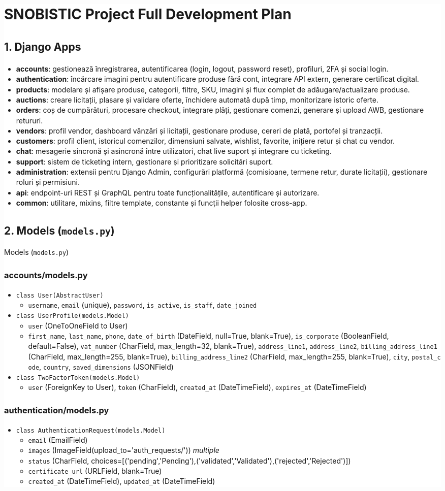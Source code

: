 # SNOBISTIC Project Full Development Plan

## 1. Django Apps

- **accounts**: gestionează înregistrarea, autentificarea (login, logout, password reset), profiluri, 2FA și social login.
- **authentication**: încărcare imagini pentru autentificare produse fără cont, integrare API extern, generare certificat digital.
- **products**: modelare și afișare produse, categorii, filtre, SKU, imagini și flux complet de adăugare/actualizare produse.
- **auctions**: creare licitații, plasare și validare oferte, închidere automată după timp, monitorizare istoric oferte.
- **orders**: coș de cumpărături, procesare checkout, integrare plăți, gestionare comenzi, generare și upload AWB, gestionare retururi.
- **vendors**: profil vendor, dashboard vânzări și licitații, gestionare produse, cereri de plată, portofel și tranzacții.
- **customers**: profil client, istoricul comenzilor, dimensiuni salvate, wishlist, favorite, inițiere retur și chat cu vendor.
- **chat**: mesagerie sincronă și asincronă între utilizatori, chat live suport și integrare cu ticketing.
- **support**: sistem de ticketing intern, gestionare și prioritizare solicitări suport.
- **administration**: extensii pentru Django Admin, configurări platformă (comisioane, termene retur, durate licitații), gestionare roluri și permisiuni.
- **api**: endpoint-uri REST și GraphQL pentru toate funcționalitățile, autentificare și autorizare.
- **common**: utilitare, mixins, filtre template, constante și funcții helper folosite cross-app.

## 2. Models (`models.py`)
 Models (`models.py`)

### accounts/models.py
- `class User(AbstractUser)`
  - `username`, `email` (unique), `password`, `is_active`, `is_staff`, `date_joined`
- `class UserProfile(models.Model)`
  - `user` (OneToOneField to User)
  - `first_name`, `last_name`, `phone`, `date_of_birth` (DateField, null=True, blank=True),
    `is_corporate` (BooleanField, default=False), `vat_number` (CharField, max_length=32, blank=True),
    `address_line1`, `address_line2`,
    `billing_address_line1` (CharField, max_length=255, blank=True),
    `billing_address_line2` (CharField, max_length=255, blank=True),
    `city`, `postal_code`, `country`, `saved_dimensions` (JSONField)
- `class TwoFactorToken(models.Model)`
  - `user` (ForeignKey to User), `token` (CharField), `created_at` (DateTimeField), `expires_at` (DateTimeField)

### authentication/models.py
- `class AuthenticationRequest(models.Model)`
  - `email` (EmailField)
  - `images` (ImageField(upload_to='auth_requests/')) *multiple*
  - `status` (CharField, choices=[('pending','Pending'),('validated','Validated'),('rejected','Rejected')])
  - `certificate_url` (URLField, blank=True)
  - `created_at` (DateTimeField), `updated_at` (DateTimeField)
